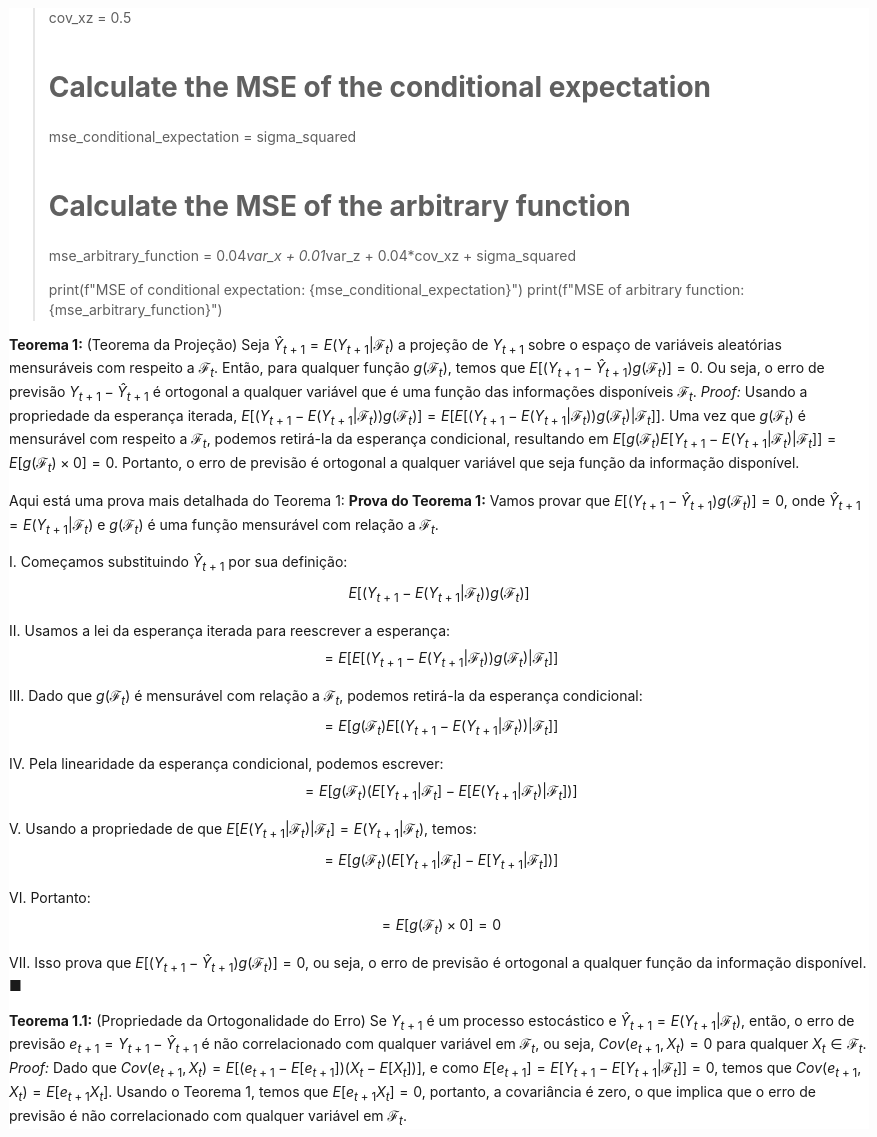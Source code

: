 > cov_xz = 0.5
>
> # Calculate the MSE of the conditional expectation
> mse_conditional_expectation = sigma_squared
>
> # Calculate the MSE of the arbitrary function
> mse_arbitrary_function = 0.04*var_x + 0.01*var_z + 0.04*cov_xz + sigma_squared
>
> print(f"MSE of conditional expectation: {mse_conditional_expectation}")
> print(f"MSE of arbitrary function: {mse_arbitrary_function}")
> ```

**Teorema 1:** (Teorema da Projeção) Seja $\hat{Y}_{t+1} = E(Y_{t+1}|\mathcal{F}_t)$ a projeção de $Y_{t+1}$ sobre o espaço de variáveis aleatórias mensuráveis com respeito a $\mathcal{F}_t$. Então, para qualquer função $g(\mathcal{F}_t)$, temos que $E[(Y_{t+1} - \hat{Y}_{t+1})g(\mathcal{F}_t)] = 0$. Ou seja, o erro de previsão $Y_{t+1} - \hat{Y}_{t+1}$ é ortogonal a qualquer variável que é uma função das informações disponíveis $\mathcal{F}_t$.
*Proof:* Usando a propriedade da esperança iterada, $E[(Y_{t+1} - E(Y_{t+1}|\mathcal{F}_t))g(\mathcal{F}_t)] = E[E[(Y_{t+1} - E(Y_{t+1}|\mathcal{F}_t))g(\mathcal{F}_t)|\mathcal{F}_t]]$. Uma vez que $g(\mathcal{F}_t)$ é mensurável com respeito a $\mathcal{F}_t$, podemos retirá-la da esperança condicional, resultando em $E[g(\mathcal{F}_t)E[Y_{t+1} - E(Y_{t+1}|\mathcal{F}_t)|\mathcal{F}_t]] = E[g(\mathcal{F}_t) \times 0] = 0$. Portanto, o erro de previsão é ortogonal a qualquer variável que seja função da informação disponível.

Aqui está uma prova mais detalhada do Teorema 1:
**Prova do Teorema 1:**
Vamos provar que $E[(Y_{t+1} - \hat{Y}_{t+1})g(\mathcal{F}_t)] = 0$, onde $\hat{Y}_{t+1} = E(Y_{t+1}|\mathcal{F}_t)$ e $g(\mathcal{F}_t)$ é uma função mensurável com relação a $\mathcal{F}_t$.

I. Começamos substituindo $\hat{Y}_{t+1}$ por sua definição:
$$E[(Y_{t+1} - E(Y_{t+1}|\mathcal{F}_t))g(\mathcal{F}_t)]$$

II. Usamos a lei da esperança iterada para reescrever a esperança:
$$= E[E[(Y_{t+1} - E(Y_{t+1}|\mathcal{F}_t))g(\mathcal{F}_t)|\mathcal{F}_t]]$$

III. Dado que $g(\mathcal{F}_t)$ é mensurável com relação a $\mathcal{F}_t$, podemos retirá-la da esperança condicional:
$$= E[g(\mathcal{F}_t)E[(Y_{t+1} - E(Y_{t+1}|\mathcal{F}_t))|\mathcal{F}_t]]$$

IV. Pela linearidade da esperança condicional, podemos escrever:
$$= E[g(\mathcal{F}_t)(E[Y_{t+1}|\mathcal{F}_t] - E[E(Y_{t+1}|\mathcal{F}_t)|\mathcal{F}_t])]$$

V. Usando a propriedade de que $E[E(Y_{t+1}|\mathcal{F}_t)|\mathcal{F}_t] = E(Y_{t+1}|\mathcal{F}_t)$, temos:
$$= E[g(\mathcal{F}_t)(E[Y_{t+1}|\mathcal{F}_t] - E[Y_{t+1}|\mathcal{F}_t])]$$

VI. Portanto:
$$= E[g(\mathcal{F}_t) \times 0] = 0$$

VII. Isso prova que $E[(Y_{t+1} - \hat{Y}_{t+1})g(\mathcal{F}_t)] = 0$, ou seja, o erro de previsão é ortogonal a qualquer função da informação disponível. ■

**Teorema 1.1:** (Propriedade da Ortogonalidade do Erro) Se $Y_{t+1}$ é um processo estocástico e $\hat{Y}_{t+1} = E(Y_{t+1}|\mathcal{F}_t)$, então, o erro de previsão $e_{t+1} = Y_{t+1} - \hat{Y}_{t+1}$ é não correlacionado com qualquer variável em $\mathcal{F}_t$, ou seja, $Cov(e_{t+1}, X_t) = 0$ para qualquer $X_t \in \mathcal{F}_t$.
*Proof:* Dado que $Cov(e_{t+1}, X_t) = E[(e_{t+1} - E[e_{t+1}])(X_t - E[X_t])]$, e como $E[e_{t+1}] = E[Y_{t+1} - E[Y_{t+1}|\mathcal{F}_t]] = 0$, temos que $Cov(e_{t+1}, X_t) = E[e_{t+1}X_t]$. Usando o Teorema 1, temos que $E[e_{t+1}X_t] = 0$, portanto, a covariância é zero, o que implica que o erro de previsão é não correlacionado com qualquer variável em $\mathcal{F}_t$.


[^1]: Trechos do texto original fornecido.